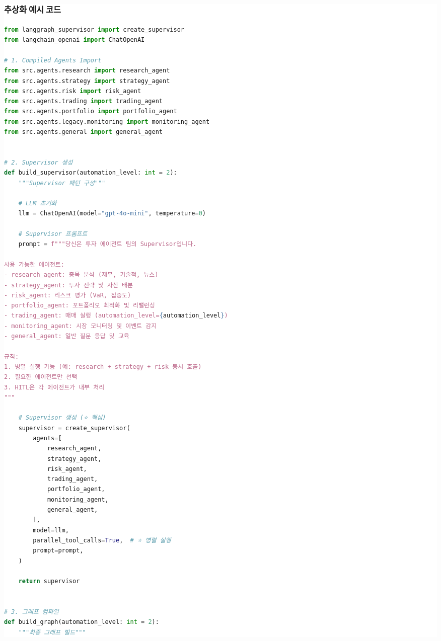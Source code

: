 ### 추상화 예시 코드

```python
from langgraph_supervisor import create_supervisor
from langchain_openai import ChatOpenAI

# 1. Compiled Agents Import
from src.agents.research import research_agent
from src.agents.strategy import strategy_agent
from src.agents.risk import risk_agent
from src.agents.trading import trading_agent
from src.agents.portfolio import portfolio_agent
from src.agents.legacy.monitoring import monitoring_agent
from src.agents.general import general_agent


# 2. Supervisor 생성
def build_supervisor(automation_level: int = 2):
    """Supervisor 패턴 구성"""

    # LLM 초기화
    llm = ChatOpenAI(model="gpt-4o-mini", temperature=0)

    # Supervisor 프롬프트
    prompt = f"""당신은 투자 에이전트 팀의 Supervisor입니다.

사용 가능한 에이전트:
- research_agent: 종목 분석 (재무, 기술적, 뉴스)
- strategy_agent: 투자 전략 및 자산 배분
- risk_agent: 리스크 평가 (VaR, 집중도)
- portfolio_agent: 포트폴리오 최적화 및 리밸런싱
- trading_agent: 매매 실행 (automation_level={automation_level})
- monitoring_agent: 시장 모니터링 및 이벤트 감지
- general_agent: 일반 질문 응답 및 교육

규칙:
1. 병렬 실행 가능 (예: research + strategy + risk 동시 호출)
2. 필요한 에이전트만 선택
3. HITL은 각 에이전트가 내부 처리
"""

    # Supervisor 생성 (⭐ 핵심)
    supervisor = create_supervisor(
        agents=[
            research_agent,
            strategy_agent,
            risk_agent,
            trading_agent,
            portfolio_agent,
            monitoring_agent,
            general_agent,
        ],
        model=llm,
        parallel_tool_calls=True,  # ⭐ 병렬 실행
        prompt=prompt,
    )

    return supervisor


# 3. 그래프 컴파일
def build_graph(automation_level: int = 2):
    """최종 그래프 빌드"""
```